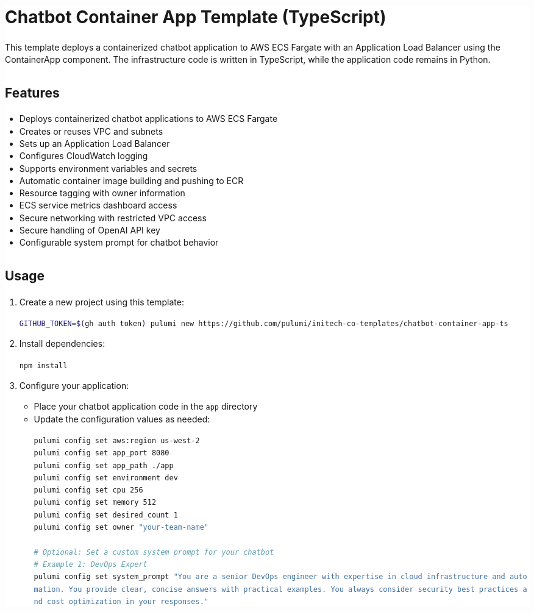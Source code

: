 # Chatbot Container App Template (TypeScript)

This template deploys a containerized chatbot application to AWS ECS Fargate with an Application Load Balancer using the ContainerApp component. The infrastructure code is written in TypeScript, while the application code remains in Python.

## Features

- Deploys containerized chatbot applications to AWS ECS Fargate
- Creates or reuses VPC and subnets
- Sets up an Application Load Balancer
- Configures CloudWatch logging
- Supports environment variables and secrets
- Automatic container image building and pushing to ECR
- Resource tagging with owner information
- ECS service metrics dashboard access
- Secure networking with restricted VPC access
- Secure handling of OpenAI API key
- Configurable system prompt for chatbot behavior

## Usage

1. Create a new project using this template:
   ```bash
   GITHUB_TOKEN=$(gh auth token) pulumi new https://github.com/pulumi/initech-co-templates/chatbot-container-app-ts
   ```

2. Install dependencies:
   ```bash
   npm install
   ```

3. Configure your application:
   - Place your chatbot application code in the `app` directory
   - Update the configuration values as needed:
     ```bash
     pulumi config set aws:region us-west-2
     pulumi config set app_port 8080
     pulumi config set app_path ./app
     pulumi config set environment dev
     pulumi config set cpu 256
     pulumi config set memory 512
     pulumi config set desired_count 1
     pulumi config set owner "your-team-name"
     
     # Optional: Set a custom system prompt for your chatbot
     # Example 1: DevOps Expert
     pulumi config set system_prompt "You are a senior DevOps engineer with expertise in cloud infrastructure and automation. You provide clear, concise answers with practical examples. You always consider security best practices and cost optimization in your responses."
     
